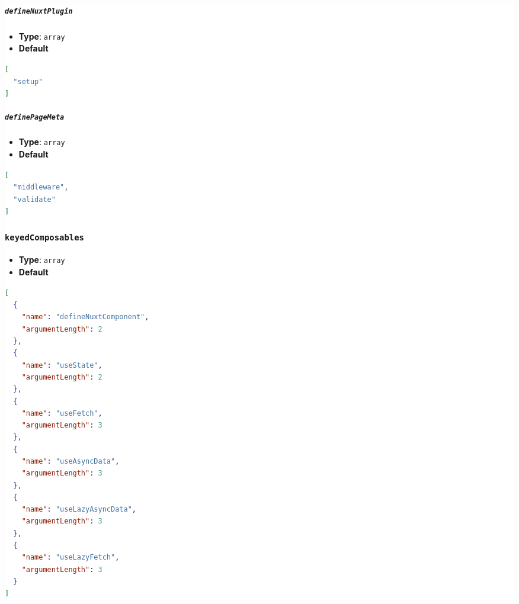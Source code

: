 
##### `defineNuxtPlugin`

- **Type**: `array`
- **Default**
```json
[
  "setup"
]
```


##### `definePageMeta`

- **Type**: `array`
- **Default**
```json
[
  "middleware",
  "validate"
]
```


### `keyedComposables`

- **Type**: `array`
- **Default**
```json
[
  {
    "name": "defineNuxtComponent",
    "argumentLength": 2
  },
  {
    "name": "useState",
    "argumentLength": 2
  },
  {
    "name": "useFetch",
    "argumentLength": 3
  },
  {
    "name": "useAsyncData",
    "argumentLength": 3
  },
  {
    "name": "useLazyAsyncData",
    "argumentLength": 3
  },
  {
    "name": "useLazyFetch",
    "argumentLength": 3
  }
]
```

